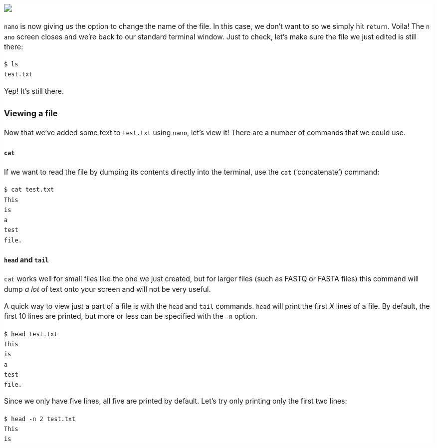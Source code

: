 <img src=https://github.com/JohnsonSingerLab/Tutorials/blob/master/Intro_to_Command_Line/images/nano_filename.png width="600">

`nano` is now giving us the option to change the name of the file. In this case, we don’t want to so we simply hit `return`. Voila! The `nano` screen closes and we’re back to our standard terminal window. Just to check, let’s make sure the file we just edited is still there:

```
$ ls
test.txt
```

Yep! It’s still there.

### Viewing a file

Now that we’ve added some text to `test.txt` using `nano`, let’s view it! There are a number of commands that we could use.

#### `cat`

If we want to read the file by dumping its contents directly into the terminal, use the `cat` (‘concatenate’) command:

```
$ cat test.txt
This
is
a
test
file.
```

#### `head` and `tail`

`cat` works well for small files like the one we just created, but for larger files (such as FASTQ or FASTA files) this command will dump *a lot* of text onto your screen and will not be very useful.

A quick way to view just a part of a file is with the `head` and `tail` commands. `head` will print the first *X* lines of a file. By default, the first 10 lines are printed, but more or less can be specified with the `-n` option. 

```
$ head test.txt
This
is
a
test
file.
```

Since we only have five lines, all five are printed by default. Let’s try only printing only the first two lines:

```
$ head -n 2 test.txt
This
is
```
